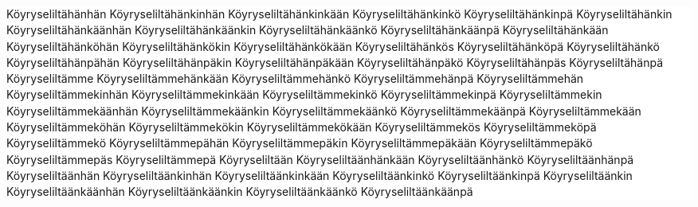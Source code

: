 Köyryseliltähänhän
Köyryseliltähänkinhän
Köyryseliltähänkinkään
Köyryseliltähänkinkö
Köyryseliltähänkinpä
Köyryseliltähänkin
Köyryseliltähänkäänhän
Köyryseliltähänkäänkin
Köyryseliltähänkäänkö
Köyryseliltähänkäänpä
Köyryseliltähänkään
Köyryseliltähänköhän
Köyryseliltähänkökin
Köyryseliltähänkökään
Köyryseliltähänkös
Köyryseliltähänköpä
Köyryseliltähänkö
Köyryseliltähänpähän
Köyryseliltähänpäkin
Köyryseliltähänpäkään
Köyryseliltähänpäkö
Köyryseliltähänpäs
Köyryseliltähänpä
Köyryseliltämme
Köyryseliltämmehänkään
Köyryseliltämmehänkö
Köyryseliltämmehänpä
Köyryseliltämmehän
Köyryseliltämmekinhän
Köyryseliltämmekinkään
Köyryseliltämmekinkö
Köyryseliltämmekinpä
Köyryseliltämmekin
Köyryseliltämmekäänhän
Köyryseliltämmekäänkin
Köyryseliltämmekäänkö
Köyryseliltämmekäänpä
Köyryseliltämmekään
Köyryseliltämmeköhän
Köyryseliltämmekökin
Köyryseliltämmekökään
Köyryseliltämmekös
Köyryseliltämmeköpä
Köyryseliltämmekö
Köyryseliltämmepähän
Köyryseliltämmepäkin
Köyryseliltämmepäkään
Köyryseliltämmepäkö
Köyryseliltämmepäs
Köyryseliltämmepä
Köyryseliltään
Köyryseliltäänhänkään
Köyryseliltäänhänkö
Köyryseliltäänhänpä
Köyryseliltäänhän
Köyryseliltäänkinhän
Köyryseliltäänkinkään
Köyryseliltäänkinkö
Köyryseliltäänkinpä
Köyryseliltäänkin
Köyryseliltäänkäänhän
Köyryseliltäänkäänkin
Köyryseliltäänkäänkö
Köyryseliltäänkäänpä